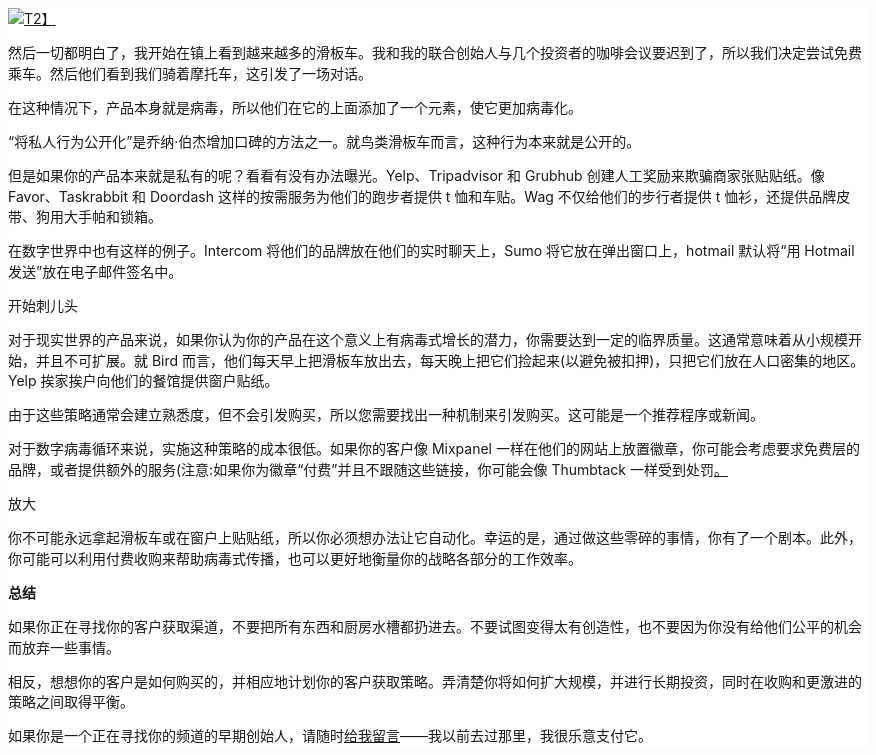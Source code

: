 [![](../Images/6f1b7f6d9f39d48eec4052480d035b5c.png)T2】](https://www.ryanjfarley.com/wp-content/uploads/2018/04/Screen-Shot-2018-04-15-at-4.04.27-PM.png)

然后一切都明白了，我开始在镇上看到越来越多的滑板车。我和我的联合创始人与几个投资者的咖啡会议要迟到了，所以我们决定尝试免费乘车。然后他们看到我们骑着摩托车，这引发了一场对话。

在这种情况下，产品本身就是病毒，所以他们在它的上面添加了一个元素，使它更加病毒化。

“将私人行为公开化”是乔纳·伯杰增加口碑的方法之一。就鸟类滑板车而言，这种行为本来就是公开的。

但是如果你的产品本来就是私有的呢？看看有没有办法曝光。Yelp、Tripadvisor 和 Grubhub 创建人工奖励来欺骗商家张贴贴纸。像 Favor、Taskrabbit 和 Doordash 这样的按需服务为他们的跑步者提供 t 恤和车贴。Wag 不仅给他们的步行者提供 t 恤衫，还提供品牌皮带、狗用大手帕和锁箱。

在数字世界中也有这样的例子。Intercom 将他们的品牌放在他们的实时聊天上，Sumo 将它放在弹出窗口上，hotmail 默认将“用 Hotmail 发送”放在电子邮件签名中。

开始刺儿头

对于现实世界的产品来说，如果你认为你的产品在这个意义上有病毒式增长的潜力，你需要达到一定的临界质量。这通常意味着从小规模开始，并且不可扩展。就 Bird 而言，他们每天早上把滑板车放出去，每天晚上把它们捡起来(以避免被扣押)，只把它们放在人口密集的地区。Yelp 挨家挨户向他们的餐馆提供窗户贴纸。

由于这些策略通常会建立熟悉度，但不会引发购买，所以您需要找出一种机制来引发购买。这可能是一个推荐程序或新闻。

对于数字病毒循环来说，实施这种策略的成本很低。如果你的客户像 Mixpanel 一样在他们的网站上放置徽章，你可能会考虑要求免费层的品牌，或者提供额外的服务(注意:如果你为徽章“付费”并且不跟随这些链接，你可能会像 Thumbtack 一样受到处罚[。](http://www.thesempost.com/thumbtack-google-manual-action-penalty-links/)

放大

你不可能永远拿起滑板车或在窗户上贴贴纸，所以你必须想办法让它自动化。幸运的是，通过做这些零碎的事情，你有了一个剧本。此外，你可能可以利用付费收购来帮助病毒式传播，也可以更好地衡量你的战略各部分的工作效率。

**总结**

如果你正在寻找你的客户获取渠道，不要把所有东西和厨房水槽都扔进去。不要试图变得太有创造性，也不要因为你没有给他们公平的机会而放弃一些事情。

相反，想想你的客户是如何购买的，并相应地计划你的客户获取策略。弄清楚你将如何扩大规模，并进行长期投资，同时在收购和更激进的策略之间取得平衡。

如果你是一个正在寻找你的频道的早期创始人，请随时[给我留言](https://twitter.com/rj_farley)——我以前去过那里，我很乐意支付它。